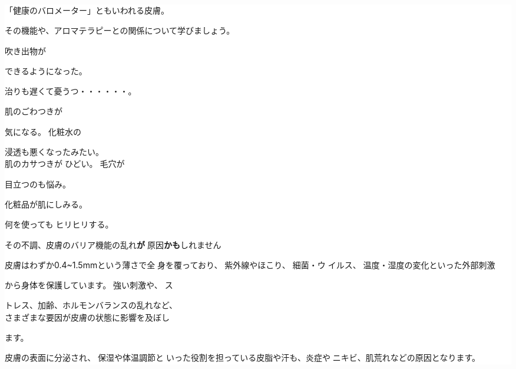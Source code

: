 「健康のバロメーター」ともいわれる皮膚。 

その機能や、アロマテラピーとの関係について学びましょう。 

吹き出物が 

できるようになった。 

治りも遅くて憂うつ・・・・・・。 

肌のごわつきが 

気になる。 化粧水の 

浸透も悪くなったみたい。   
肌のカサつきが ひどい。 毛穴が 

目立つのも悩み。 

化粧品が肌にしみる。 

何を使っても ヒリヒリする。 

その不調、皮膚のバリア機能の乱れ**が** 原因**かも**しれません 

皮膚はわずか0.4\~1.5mmという薄さで全 身を覆っており、 紫外線やほこり、 細菌・ウ イルス、 温度・湿度の変化といった外部刺激 

から身体を保護しています。 強い刺激や、 ス 

トレス、加齢、ホルモンバランスの乱れなど、   
さまざまな要因が皮膚の状態に影響を及ぼし 

ます。 

皮膚の表面に分泌され、 保湿や体温調節と いった役割を担っている皮脂や汗も、炎症や ニキビ、肌荒れなどの原因となります。 